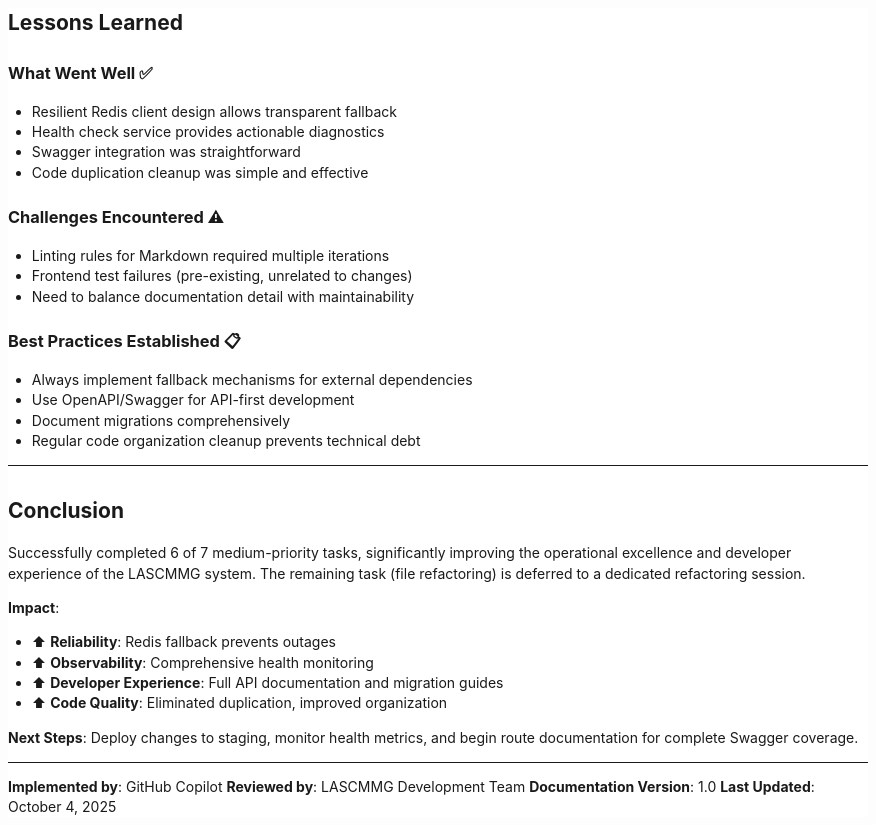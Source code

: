
## Lessons Learned

### What Went Well ✅

- Resilient Redis client design allows transparent fallback
- Health check service provides actionable diagnostics
- Swagger integration was straightforward
- Code duplication cleanup was simple and effective

### Challenges Encountered ⚠️

- Linting rules for Markdown required multiple iterations
- Frontend test failures (pre-existing, unrelated to changes)
- Need to balance documentation detail with maintainability

### Best Practices Established 📋

- Always implement fallback mechanisms for external dependencies
- Use OpenAPI/Swagger for API-first development
- Document migrations comprehensively
- Regular code organization cleanup prevents technical debt

---

## Conclusion

Successfully completed 6 of 7 medium-priority tasks, significantly improving the operational excellence and developer experience of the LASCMMG system. The remaining task (file refactoring) is deferred to a dedicated refactoring session.

**Impact**:

- ⬆️ **Reliability**: Redis fallback prevents outages
- ⬆️ **Observability**: Comprehensive health monitoring
- ⬆️ **Developer Experience**: Full API documentation and migration guides
- ⬆️ **Code Quality**: Eliminated duplication, improved organization

**Next Steps**: Deploy changes to staging, monitor health metrics, and begin route documentation for complete Swagger coverage.

---

**Implemented by**: GitHub Copilot
**Reviewed by**: LASCMMG Development Team
**Documentation Version**: 1.0
**Last Updated**: October 4, 2025
